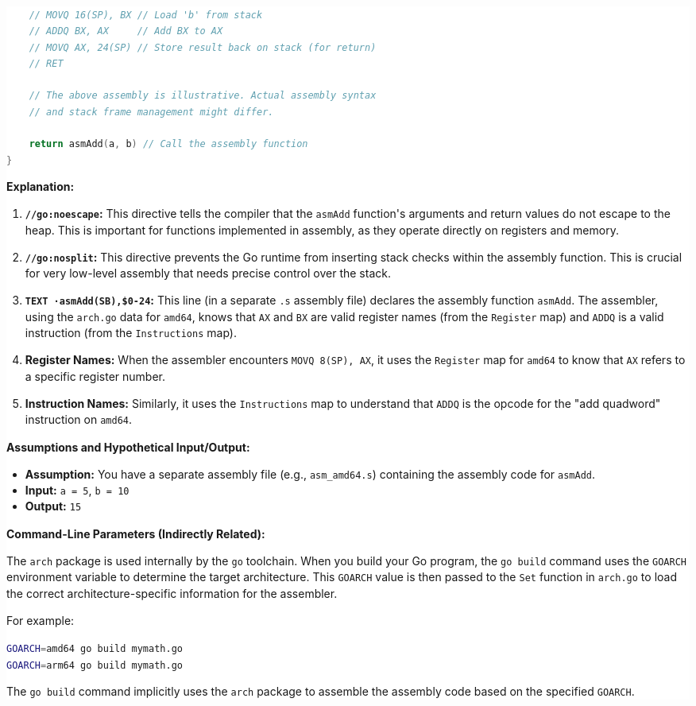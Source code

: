 ```go
	// MOVQ 16(SP), BX // Load 'b' from stack
	// ADDQ BX, AX     // Add BX to AX
	// MOVQ AX, 24(SP) // Store result back on stack (for return)
	// RET

	// The above assembly is illustrative. Actual assembly syntax
	// and stack frame management might differ.

	return asmAdd(a, b) // Call the assembly function
}
```

**Explanation:**

1. **`//go:noescape`:**  This directive tells the compiler that the `asmAdd` function's arguments and return values do not escape to the heap. This is important for functions implemented in assembly, as they operate directly on registers and memory.

2. **`//go:nosplit`:** This directive prevents the Go runtime from inserting stack checks within the assembly function. This is crucial for very low-level assembly that needs precise control over the stack.

3. **`TEXT ·asmAdd(SB),$0-24`:** This line (in a separate `.s` assembly file) declares the assembly function `asmAdd`. The assembler, using the `arch.go` data for `amd64`, knows that `AX` and `BX` are valid register names (from the `Register` map) and `ADDQ` is a valid instruction (from the `Instructions` map).

4. **Register Names:** When the assembler encounters `MOVQ 8(SP), AX`, it uses the `Register` map for `amd64` to know that `AX` refers to a specific register number.

5. **Instruction Names:** Similarly, it uses the `Instructions` map to understand that `ADDQ` is the opcode for the "add quadword" instruction on `amd64`.

**Assumptions and Hypothetical Input/Output:**

* **Assumption:** You have a separate assembly file (e.g., `asm_amd64.s`) containing the assembly code for `asmAdd`.
* **Input:**  `a = 5`, `b = 10`
* **Output:** `15`

**Command-Line Parameters (Indirectly Related):**

The `arch` package is used internally by the `go` toolchain. When you build your Go program, the `go build` command uses the `GOARCH` environment variable to determine the target architecture. This `GOARCH` value is then passed to the `Set` function in `arch.go` to load the correct architecture-specific information for the assembler.

For example:

```bash
GOARCH=amd64 go build mymath.go
GOARCH=arm64 go build mymath.go
```

The `go build` command implicitly uses the `arch` package to assemble the assembly code based on the specified `GOARCH`.
